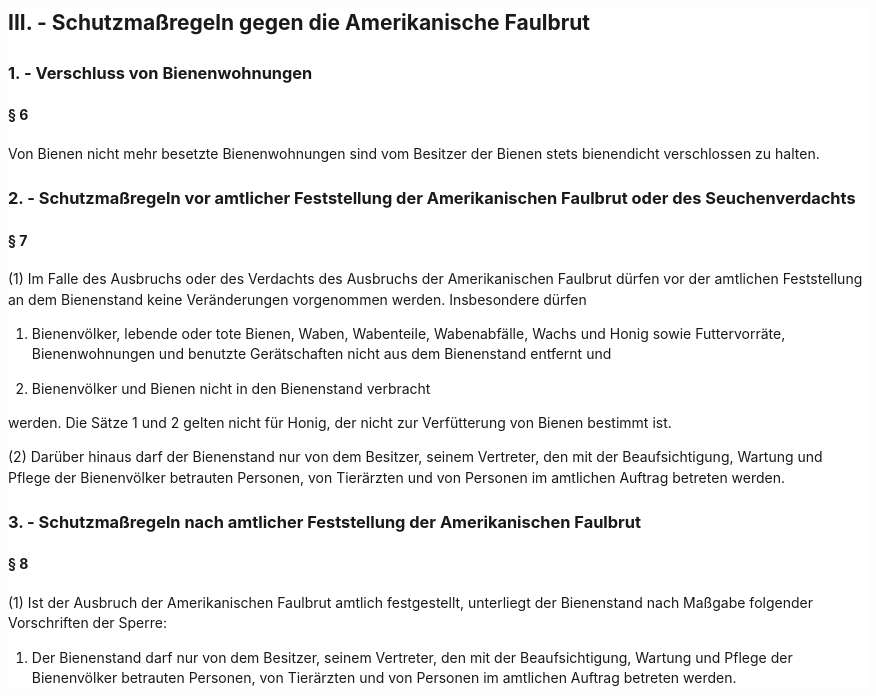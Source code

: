 
## III. - Schutzmaßregeln gegen die Amerikanische Faulbrut



### 1. - Verschluss von Bienenwohnungen



#### § 6

Von Bienen nicht mehr besetzte Bienenwohnungen sind vom Besitzer der
Bienen stets bienendicht verschlossen zu halten.


### 2. - Schutzmaßregeln vor amtlicher Feststellung der Amerikanischen Faulbrut oder des Seuchenverdachts



#### § 7

(1) Im Falle des Ausbruchs oder des Verdachts des Ausbruchs der
Amerikanischen Faulbrut dürfen vor der amtlichen Feststellung an dem
Bienenstand keine Veränderungen vorgenommen werden. Insbesondere
dürfen

1.  Bienenvölker, lebende oder tote Bienen, Waben, Wabenteile,
    Wabenabfälle, Wachs und Honig sowie Futtervorräte, Bienenwohnungen und
    benutzte Gerätschaften nicht aus dem Bienenstand entfernt und


2.  Bienenvölker und Bienen nicht in den Bienenstand verbracht



werden. Die Sätze 1 und 2 gelten nicht für Honig, der nicht zur
Verfütterung von Bienen bestimmt ist.

(2) Darüber hinaus darf der Bienenstand nur von dem Besitzer, seinem
Vertreter, den mit der Beaufsichtigung, Wartung und Pflege der
Bienenvölker betrauten Personen, von Tierärzten und von Personen im
amtlichen Auftrag betreten werden.


### 3. - Schutzmaßregeln nach amtlicher Feststellung der Amerikanischen Faulbrut



#### § 8

(1) Ist der Ausbruch der Amerikanischen Faulbrut amtlich festgestellt,
unterliegt der Bienenstand nach Maßgabe folgender Vorschriften der
Sperre:

1.  Der Bienenstand darf nur von dem Besitzer, seinem Vertreter, den mit
    der Beaufsichtigung, Wartung und Pflege der Bienenvölker betrauten
    Personen, von Tierärzten und von Personen im amtlichen Auftrag
    betreten werden.
